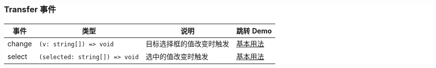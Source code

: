 ### Transfer 事件

| **事件** | **类型**                       | **说明**                 | **跳转 Demo**         |
| -------- | ------------------------------ | ------------------------ | --------------------- |
| change   | `(v: string[]) => void`        | 目标选择框的值改变时触发 | [基本用法](#基本用法) |
| select   | `(selected: string[]) => void` | 选中的值改变时触发       | [基本用法](#基本用法) |

